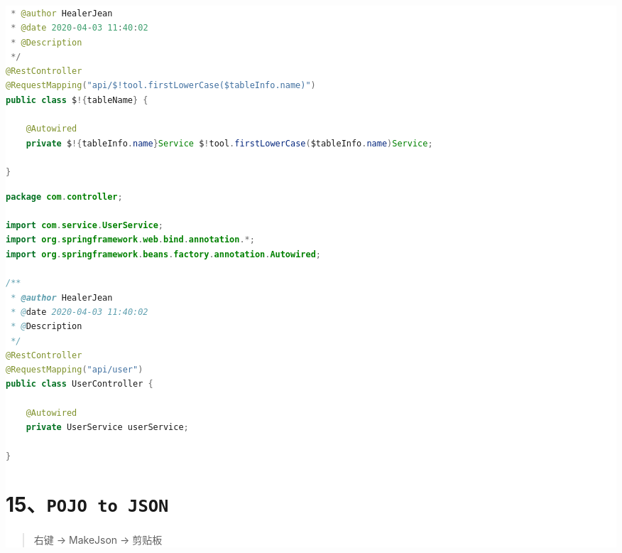 ```java
 * @author HealerJean
 * @date 2020-04-03 11:40:02
 * @Description
 */
@RestController
@RequestMapping("api/$!tool.firstLowerCase($tableInfo.name)")
public class $!{tableName} {
    
    @Autowired
    private $!{tableInfo.name}Service $!tool.firstLowerCase($tableInfo.name)Service;

}
```


```java
package com.controller;

import com.service.UserService;
import org.springframework.web.bind.annotation.*;
import org.springframework.beans.factory.annotation.Autowired;

/**
 * @author HealerJean
 * @date 2020-04-03 11:40:02
 * @Description
 */
@RestController
@RequestMapping("api/user")
public class UserController {
    
    @Autowired
    private UserService userService;

}
```





# 15、`POJO to JSON`

> 右键  -> MakeJson -> 剪贴板  
